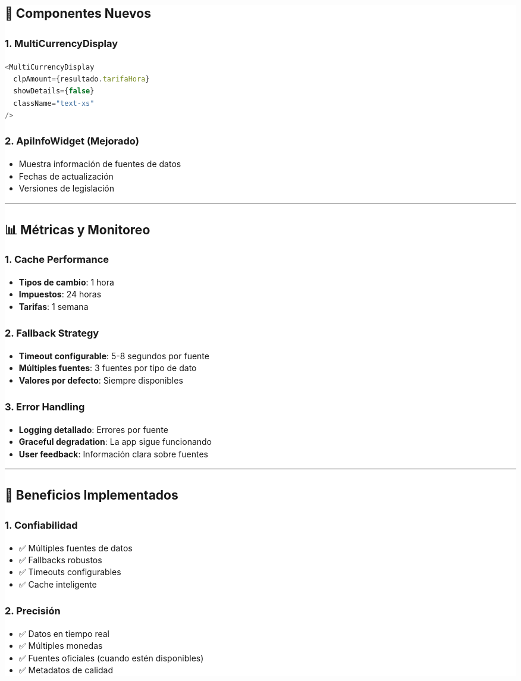 
## 🔧 Componentes Nuevos

### 1. **MultiCurrencyDisplay**
```typescript
<MultiCurrencyDisplay 
  clpAmount={resultado.tarifaHora} 
  showDetails={false}
  className="text-xs"
/>
```

### 2. **ApiInfoWidget** (Mejorado)
- Muestra información de fuentes de datos
- Fechas de actualización
- Versiones de legislación

---

## 📊 Métricas y Monitoreo

### 1. **Cache Performance**
- **Tipos de cambio**: 1 hora
- **Impuestos**: 24 horas
- **Tarifas**: 1 semana

### 2. **Fallback Strategy**
- **Timeout configurable**: 5-8 segundos por fuente
- **Múltiples fuentes**: 3 fuentes por tipo de dato
- **Valores por defecto**: Siempre disponibles

### 3. **Error Handling**
- **Logging detallado**: Errores por fuente
- **Graceful degradation**: La app sigue funcionando
- **User feedback**: Información clara sobre fuentes

---

## 🚀 Beneficios Implementados

### 1. **Confiabilidad**
- ✅ Múltiples fuentes de datos
- ✅ Fallbacks robustos
- ✅ Timeouts configurables
- ✅ Cache inteligente

### 2. **Precisión**
- ✅ Datos en tiempo real
- ✅ Múltiples monedas
- ✅ Fuentes oficiales (cuando estén disponibles)
- ✅ Metadatos de calidad
